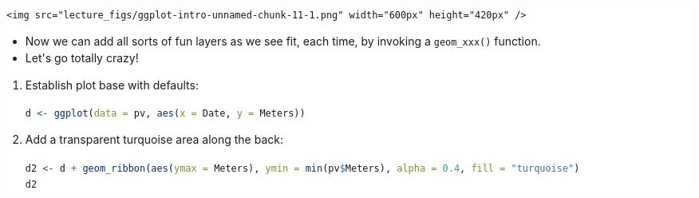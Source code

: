     <img src="lecture_figs/ggplot-intro-unnamed-chunk-11-1.png" width="600px" height="420px" />
* Now we can add all sorts of fun layers as we see fit, each time, by invoking a `geom_xxx()` function.
* Let's go totally crazy!

1. Establish plot base with defaults:
    
    ```r
    d <- ggplot(data = pv, aes(x = Date, y = Meters))
    ```
2. Add a transparent turquoise area along the back:
    
    ```r
    d2 <- d + geom_ribbon(aes(ymax = Meters), ymin = min(pv$Meters), alpha = 0.4, fill = "turquoise")
    d2
    ```
    